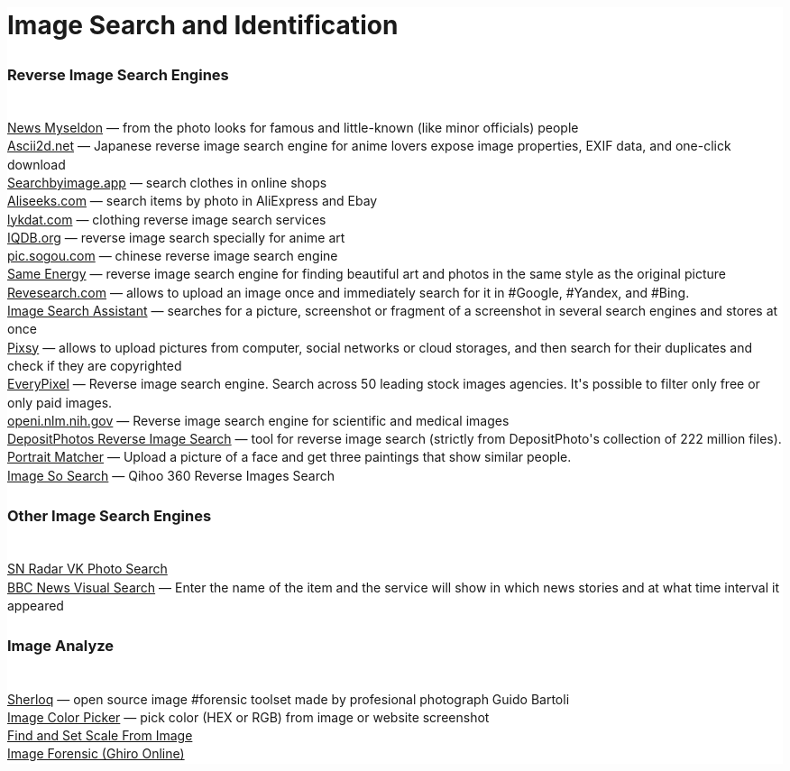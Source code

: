    
<a name="imagesearchandindefication"></a>
<h1>Image Search and Identification</h1>

   
<a name="reverseimagesearchengines"></a>
<h3>Reverse Image Search Engines</h3>
</br><a href="https://news.myseldon.com/en/">News Myseldon</a> — from the photo looks for famous and little-known (like minor officials) people
</br><a href='http://ascii2d.net'>Ascii2d.net</a> — Japanese reverse image search engine for anime lovers expose image properties, EXIF data, and one-click download
 </br><a href="https://searchbyimage.app/">Searchbyimage.app</a> — search clothes in online shops
</br><a href="https://www.aliseeks.com/search">Aliseeks.com</a> — search items by photo in AliExpress and Ebay
</br><a href="https://lykdat.com/">lykdat.com</a> — clothing reverse image search services
</br><a href="https://iqdb.org/">IQDB.org</a> — reverse image search specially for anime art
</br><a href="https://pic.sogou.com/">pic.sogou.com</a> — chinese reverse image search engine
</br><a href="https://same.energy/">Same Energy</a> — reverse image search engine for finding beautiful art and photos in the same style as the original picture
</br><a href='https://revesesearch.com'>Revesearch.com</a> — allows to upload an image once and immediately search for it in #Google, #Yandex, and #Bing.
</br><a href='https://chrome.google.com/webstore/detail/image-search-assistant/kldhhobmmejaeaiilomaibhjlcfpceac/related'>Image Search Assistant</a> — searches for a picture, screenshot or fragment of a screenshot in several search engines and stores at once
</br><a href='https://pixsy.com'>Pixsy</a> — allows to upload pictures from computer, social networks or cloud storages, and then search for their duplicates and check if they are copyrighted
</br><a href='https://www.everypixel.com/'>EveryPixel</a> — Reverse image search engine. Search across 50 leading stock images agencies. It's possible to filter only free or only paid images.
</br><a href='https://openi.nlm.nih.gov/gridquery'>openi.nlm.nih.gov</a> — Reverse image search engine for scientific and medical images
</br><a href='https://ru.depositphotos.com/search/by-images.html'>DepositPhotos Reverse Image Search</a> — tool for reverse image search (strictly from DepositPhoto's collection of 222 million files).
</br><a href='http://zeus.robots.ox.ac.uk/portraitmatcher/index?error=agree'>Portrait Matcher</a> — Upload a picture of a face and get three paintings that show similar people.
</br><a href="https://image.so.com/">Image So Search</a> — Qihoo 360 Reverse Images Search


<a name="otherimagesearchengines"></a>
<h3>Other Image Search Engines</h3>
</br><a href="https://snradar.azurewebsites.net/">SN Radar VK Photo Search</a>
</br><a href='http://zeus.robots.ox.ac.uk/bbc_search/'>BBC News Visual Search</a> — Enter the name of the item and the service will show in which news stories and at what time interval it appeared


<a name="imageforensic"></a>
<h3>Image Analyze</h3>
</br><a href='http://github.com/GuidoBartoli/sherloq'>Sherloq</a> — open source image #forensic toolset made by profesional photograph Guido Bartoli
</br><a href='https://imagecolorpicker.com/'>Image Color Picker</a> — pick color (HEX or RGB) from image or website screenshot
</br><a href="https://www.blocklayer.com/scale-fixereng.aspx">Find and Set Scale From Image</a>
</br><a href="http://www.imageforensic.org/">Image Forensic (Ghiro Online)</a>

